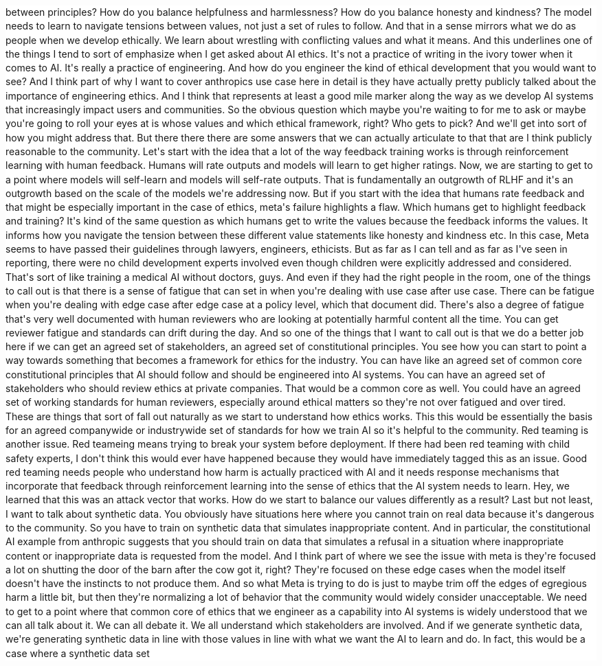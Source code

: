 between principles? How do you balance helpfulness and harmlessness? How do you balance honesty and kindness? The model needs to learn to navigate tensions between values, not just a set of rules to follow. And that in a sense mirrors what we do as people when we develop ethically. We learn about wrestling with conflicting values and what it means. And this underlines one of the things I tend to sort of emphasize when I get asked about AI ethics. It's not a practice of writing in the ivory tower when it comes to AI. It's really a practice of engineering. And how do you engineer the kind of ethical development that you would want to see? And I think part of why I want to cover anthropics use case here in detail is they have actually pretty publicly talked about the importance of engineering ethics. And I think that represents at least a good mile marker along the way as we develop AI systems that increasingly impact users and communities. So the obvious question which maybe you're waiting to for me to ask or maybe you're going to roll your eyes at is whose values and which ethical framework, right? Who gets to pick? And we'll get into sort of how you might address that. But there there there are some answers that we can actually articulate to that that are I think publicly reasonable to the community. Let's start with the idea that a lot of the way feedback training works is through reinforcement learning with human feedback. Humans will rate outputs and models will learn to get higher ratings. Now, we are starting to get to a point where models will self-learn and models will self-rate outputs. That is fundamentally an outgrowth of RLHF and it's an outgrowth based on the scale of the models we're addressing now. But if you start with the idea that humans rate feedback and that might be especially important in the case of ethics, meta's failure highlights a flaw. Which humans get to highlight feedback and training? It's kind of the same question as which humans get to write the values because the feedback informs the values. It informs how you navigate the tension between these different value statements like honesty and kindness etc. In this case, Meta seems to have passed their guidelines through lawyers, engineers, ethicists. But as far as I can tell and as far as I've seen in reporting, there were no child development experts involved even though children were explicitly addressed and considered. That's sort of like training a medical AI without doctors, guys. And even if they had the right people in the room, one of the things to call out is that there is a sense of fatigue that can set in when you're dealing with use case after use case. There can be fatigue when you're dealing with edge case after edge case at a policy level, which that document did. There's also a degree of fatigue that's very well documented with human reviewers who are looking at potentially harmful content all the time. You can get reviewer fatigue and standards can drift during the day. And so one of the things that I want to call out is that we do a better job here if we can get an agreed set of stakeholders, an agreed set of constitutional principles. You see how you can start to point a way towards something that becomes a framework for ethics for the industry. You can have like an agreed set of common core constitutional principles that AI should follow and should be engineered into AI systems. You can have an agreed set of stakeholders who should review ethics at private companies. That would be a common core as well. You could have an agreed set of working standards for human reviewers, especially around ethical matters so they're not over fatigued and over tired. These are things that sort of fall out naturally as we start to understand how ethics works. This this would be essentially the basis for an agreed companywide or industrywide set of standards for how we train AI so it's helpful to the community. Red teaming is another issue. Red teameing means trying to break your system before deployment. If there had been red teaming with child safety experts, I don't think this would ever have happened because they would have immediately tagged this as an issue. Good red teaming needs people who understand how harm is actually practiced with AI and it needs response mechanisms that incorporate that feedback through reinforcement learning into the sense of ethics that the AI system needs to learn. Hey, we learned that this was an attack vector that works. How do we start to balance our values differently as a result? Last but not least, I want to talk about synthetic data. You obviously have situations here where you cannot train on real data because it's dangerous to the community. So you have to train on synthetic data that simulates inappropriate content. And in particular, the constitutional AI example from anthropic suggests that you should train on data that simulates a refusal in a situation where inappropriate content or inappropriate data is requested from the model. And I think part of where we see the issue with meta is they're focused a lot on shutting the door of the barn after the cow got it, right? They're focused on these edge cases when the model itself doesn't have the instincts to not produce them. And so what Meta is trying to do is just to maybe trim off the edges of egregious harm a little bit, but then they're normalizing a lot of behavior that the community would widely consider unacceptable. We need to get to a point where that common core of ethics that we engineer as a capability into AI systems is widely understood that we can all talk about it. We can all debate it. We all understand which stakeholders are involved. And if we generate synthetic data, we're generating synthetic data in line with those values in line with what we want the AI to learn and do. In fact, this would be a case where a synthetic data set